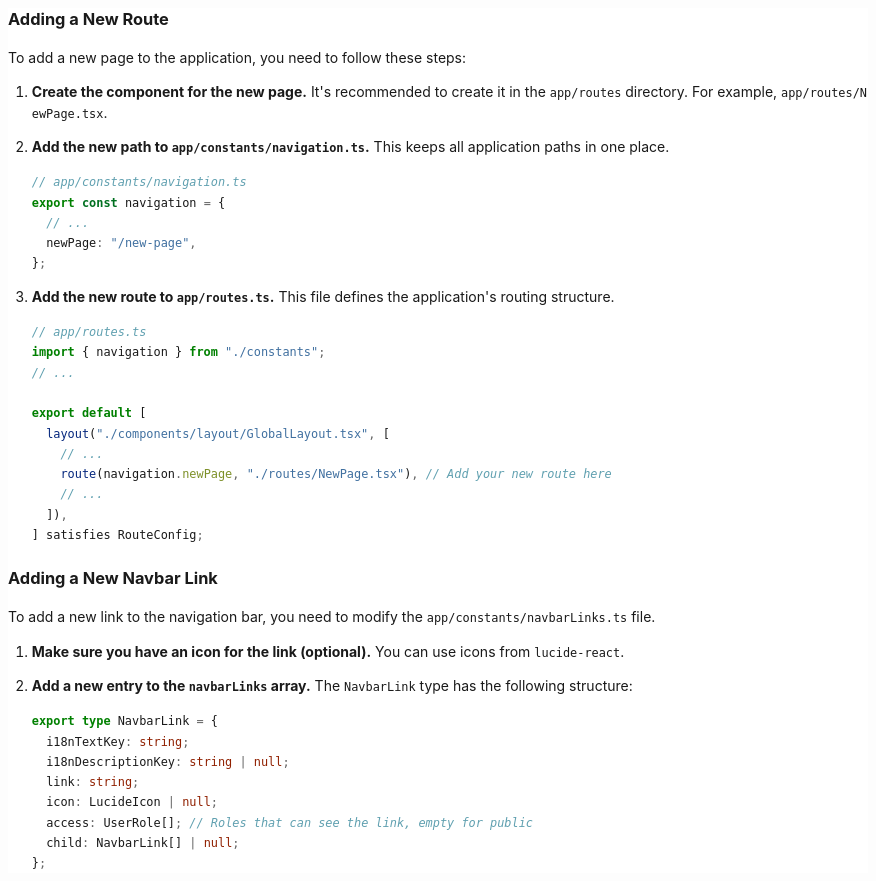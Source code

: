 ### Adding a New Route

To add a new page to the application, you need to follow these steps:

1. **Create the component for the new page.**
   It's recommended to create it in the `app/routes` directory. For example, `app/routes/NewPage.tsx`.

2. **Add the new path to `app/constants/navigation.ts`.**
   This keeps all application paths in one place.

   ```typescript
   // app/constants/navigation.ts
   export const navigation = {
     // ...
     newPage: "/new-page",
   };
   ```

3. **Add the new route to `app/routes.ts`.**
   This file defines the application's routing structure.

   ```typescript
   // app/routes.ts
   import { navigation } from "./constants";
   // ...

   export default [
     layout("./components/layout/GlobalLayout.tsx", [
       // ...
       route(navigation.newPage, "./routes/NewPage.tsx"), // Add your new route here
       // ...
     ]),
   ] satisfies RouteConfig;
   ```

### Adding a New Navbar Link

To add a new link to the navigation bar, you need to modify the `app/constants/navbarLinks.ts` file.

1. **Make sure you have an icon for the link (optional).**
   You can use icons from `lucide-react`.

2. **Add a new entry to the `navbarLinks` array.**
   The `NavbarLink` type has the following structure:

   ```typescript
   export type NavbarLink = {
     i18nTextKey: string;
     i18nDescriptionKey: string | null;
     link: string;
     icon: LucideIcon | null;
     access: UserRole[]; // Roles that can see the link, empty for public
     child: NavbarLink[] | null;
   };
   ```
